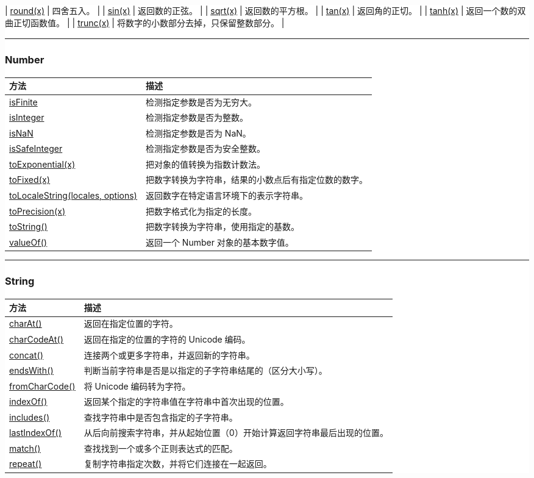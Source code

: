 | [round(x)](https://www.runoob.com/jsref/jsref-round.html)    | 四舍五入。                                                   |
| [sin(x)](https://www.runoob.com/jsref/jsref-sin.html)        | 返回数的正弦。                                               |
| [sqrt(x)](https://www.runoob.com/jsref/jsref-sqrt.html)      | 返回数的平方根。                                             |
| [tan(x)](https://www.runoob.com/jsref/jsref-tan.html)        | 返回角的正切。                                               |
| [tanh(x)](https://www.runoob.com/jsref/jsref-tanh.html)      | 返回一个数的双曲正切函数值。                                 |
| [trunc(x)](https://www.runoob.com/jsref/jsref-trunc.html)    | 将数字的小数部分去掉，只保留整数部分。                       |





---

### Number

| 方法                                                         | 描述                                                 |
| :----------------------------------------------------------- | :--------------------------------------------------- |
| [isFinite](https://www.runoob.com/jsref/jsref-isfinite-number.html) | 检测指定参数是否为无穷大。                           |
| [isInteger](https://www.runoob.com/jsref/jsref-isinteger-number.html) | 检测指定参数是否为整数。                             |
| [isNaN](https://www.runoob.com/jsref/jsref-isnan-number.html) | 检测指定参数是否为 NaN。                             |
| [isSafeInteger](https://www.runoob.com/jsref/jsref-issafeInteger-number.html) | 检测指定参数是否为安全整数。                         |
| [toExponential(x)](https://www.runoob.com/jsref/jsref-toexponential.html) | 把对象的值转换为指数计数法。                         |
| [toFixed(x)](https://www.runoob.com/jsref/jsref-tofixed.html) | 把数字转换为字符串，结果的小数点后有指定位数的数字。 |
| [toLocaleString(locales, options)](https://www.runoob.com/jsref/jsref-tolocalestring-number.html) | 返回数字在特定语言环境下的表示字符串。               |
| [toPrecision(x)](https://www.runoob.com/jsref/jsref-toprecision.html) | 把数字格式化为指定的长度。                           |
| [toString()](https://www.runoob.com/jsref/jsref-tostring-number.html) | 把数字转换为字符串，使用指定的基数。                 |
| [valueOf()](https://www.runoob.com/jsref/jsref-valueof-number.html) | 返回一个 Number 对象的基本数字值。                   |







---

### String

| 方法                                                         | 描述                                                         |
| :----------------------------------------------------------- | :----------------------------------------------------------- |
| [charAt()](https://www.runoob.com/jsref/jsref-charat.html)   | 返回在指定位置的字符。                                       |
| [charCodeAt()](https://www.runoob.com/jsref/jsref-charcodeat.html) | 返回在指定的位置的字符的 Unicode 编码。                      |
| [concat()](https://www.runoob.com/jsref/jsref-concat-string.html) | 连接两个或更多字符串，并返回新的字符串。                     |
| [endsWith()](https://www.runoob.com/jsref/jsref-endswith.html) | 判断当前字符串是否是以指定的子字符串结尾的（区分大小写）。   |
| [fromCharCode()](https://www.runoob.com/jsref/jsref-fromcharcode.html) | 将 Unicode 编码转为字符。                                    |
| [indexOf()](https://www.runoob.com/jsref/jsref-indexof.html) | 返回某个指定的字符串值在字符串中首次出现的位置。             |
| [includes()](https://www.runoob.com/jsref/jsref-string-includes.html) | 查找字符串中是否包含指定的子字符串。                         |
| [lastIndexOf()](https://www.runoob.com/jsref/jsref-lastindexof.html) | 从后向前搜索字符串，并从起始位置（0）开始计算返回字符串最后出现的位置。 |
| [match()](https://www.runoob.com/jsref/jsref-match.html)     | 查找找到一个或多个正则表达式的匹配。                         |
| [repeat()](https://www.runoob.com/jsref/jsref-repeat.html)   | 复制字符串指定次数，并将它们连接在一起返回。                 |